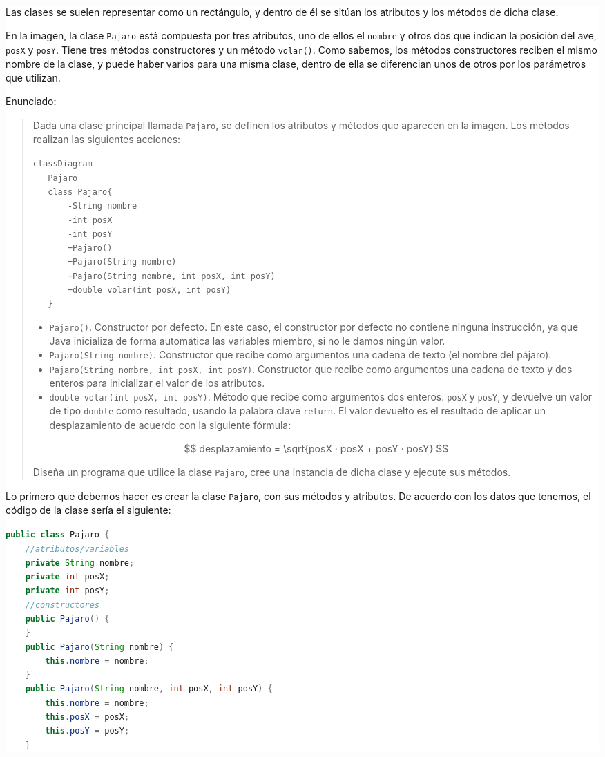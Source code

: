 Las clases se suelen representar como un rectángulo, y dentro de él se sitúan los atributos y los métodos de dicha clase.

En la imagen, la clase `Pajaro` está compuesta por tres atributos, uno de ellos el `nombre` y otros dos que indican la posición del ave, `posX` y `posY`. Tiene tres métodos constructores y un método `volar()`. Como sabemos, los métodos constructores reciben el mismo nombre de la clase, y puede haber varios para una misma clase, dentro de ella se diferencian unos de otros por los parámetros que utilizan.

Enunciado:

> Dada una clase principal llamada `Pajaro`, se definen los atributos y métodos que aparecen en la imagen. Los métodos realizan las siguientes acciones:
>
>```mermaid
>classDiagram
>    Pajaro
>    class Pajaro{
>        -String nombre
>        -int posX
>        -int posY
>        +Pajaro()
>        +Pajaro(String nombre)
>        +Pajaro(String nombre, int posX, int posY)
>        +double volar(int posX, int posY)
>    }
>```
>
>- `Pajaro()`. Constructor por defecto. En este caso, el constructor por defecto no contiene ninguna instrucción, ya que Java inicializa de forma automática las variables miembro, si no le damos ningún valor.
>- `Pajaro(String nombre)`. Constructor que recibe como argumentos una cadena de texto (el nombre del pájaro).
>- `Pajaro(String nombre, int posX, int posY)`. Constructor que recibe como argumentos una cadena de texto y dos enteros para inicializar el valor de los atributos.
>- `double volar(int posX, int posY)`. Método que recibe como argumentos dos enteros: `posX` y `posY`, y devuelve un valor de tipo `double` como resultado, usando la palabra clave `return`. El valor devuelto es el resultado de aplicar un desplazamiento de acuerdo con la siguiente fórmula:
>
>$$
>desplazamiento = \sqrt{posX · posX + posY · posY}
>$$
>
>Diseña un programa que utilice la clase `Pajaro`, cree una instancia de dicha clase y ejecute sus métodos.

Lo primero que debemos hacer es crear la clase `Pajaro`, con sus métodos y atributos. De acuerdo con los datos que tenemos, el código de la clase sería el siguiente:

```java
public class Pajaro {
    //atributos/variables
    private String nombre;
    private int posX;
    private int posY;
    //constructores
    public Pajaro() {
    }
    public Pajaro(String nombre) {
        this.nombre = nombre;
    }
    public Pajaro(String nombre, int posX, int posY) {
        this.nombre = nombre;
        this.posX = posX;
        this.posY = posY;
    }
```